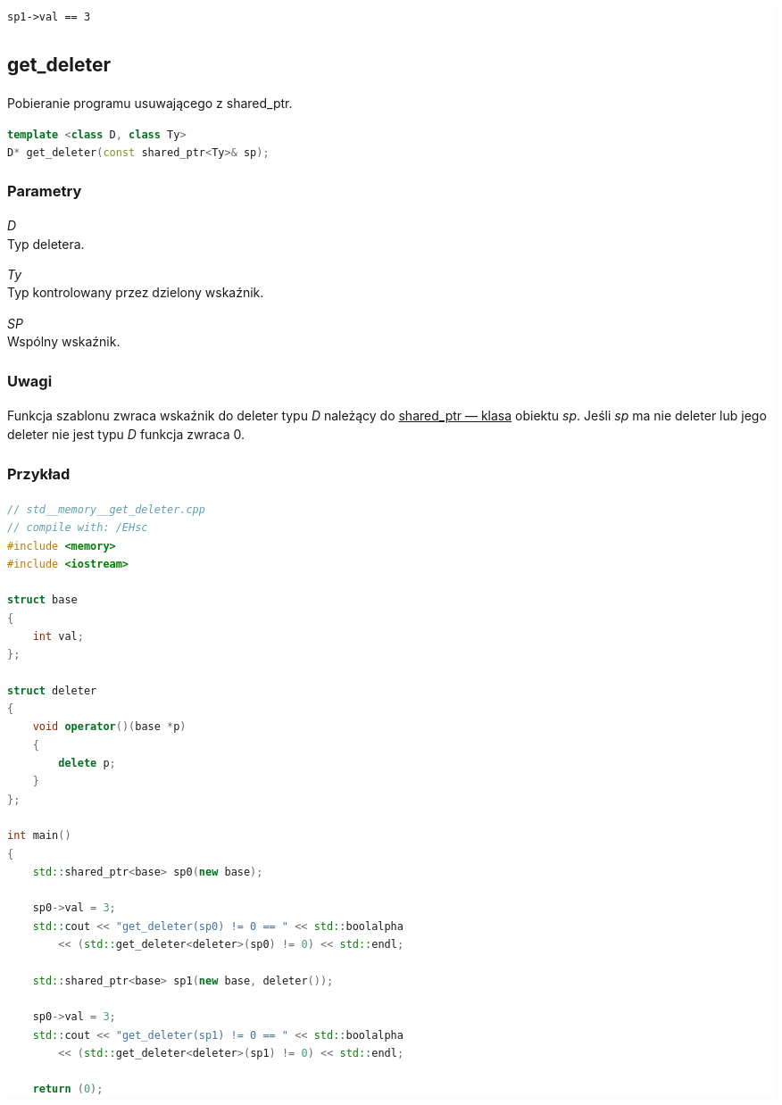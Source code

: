 
```Output
sp1->val == 3
```

## <a name="get_deleter"></a>  get_deleter

Pobieranie programu usuwającego z shared_ptr.

```cpp
template <class D, class Ty>
D* get_deleter(const shared_ptr<Ty>& sp);
```

### <a name="parameters"></a>Parametry

*D*<br/>
Typ deletera.

*Ty*<br/>
Typ kontrolowany przez dzielony wskaźnik.

*SP*<br/>
Wspólny wskaźnik.

### <a name="remarks"></a>Uwagi

Funkcja szablonu zwraca wskaźnik do deleter typu *D* należący do [shared_ptr — klasa](../standard-library/shared-ptr-class.md) obiektu *sp*. Jeśli *sp* ma nie deleter lub jego deleter nie jest typu *D* funkcja zwraca 0.

### <a name="example"></a>Przykład

```cpp
// std__memory__get_deleter.cpp
// compile with: /EHsc
#include <memory>
#include <iostream>

struct base
{
    int val;
};

struct deleter
{
    void operator()(base *p)
    {
        delete p;
    }
};

int main()
{
    std::shared_ptr<base> sp0(new base);

    sp0->val = 3;
    std::cout << "get_deleter(sp0) != 0 == " << std::boolalpha
        << (std::get_deleter<deleter>(sp0) != 0) << std::endl;

    std::shared_ptr<base> sp1(new base, deleter());

    sp0->val = 3;
    std::cout << "get_deleter(sp1) != 0 == " << std::boolalpha
        << (std::get_deleter<deleter>(sp1) != 0) << std::endl;

    return (0);
```